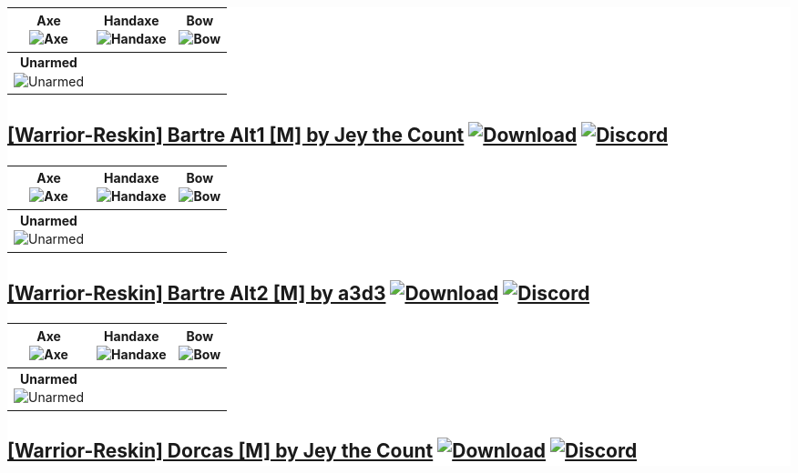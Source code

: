 | <b>Axe</b><br/><img alt="Axe" src="https://raw.githubusercontent.com/Klokinator/FE-Repo/main/Battle%20Animations/Infantry%20-%20(Axe)%20Fighters%20and%20Warriors/%5BWarrior-Reskin%5D%20AS%20Bjarki%20%5BM%5D/3.%20Axe/Axe.gif"/> | <b>Handaxe</b><br/><img alt="Handaxe" src="https://raw.githubusercontent.com/Klokinator/FE-Repo/main/Battle%20Animations/Infantry%20-%20(Axe)%20Fighters%20and%20Warriors/%5BWarrior-Reskin%5D%20AS%20Bjarki%20%5BM%5D/4.%20Handaxe/Handaxe.gif"/> | <b>Bow</b><br/><img alt="Bow" src="https://raw.githubusercontent.com/Klokinator/FE-Repo/main/Battle%20Animations/Infantry%20-%20(Axe)%20Fighters%20and%20Warriors/%5BWarrior-Reskin%5D%20AS%20Bjarki%20%5BM%5D/5.%20Bow/Bow.gif"/> |
| :---: | :---: | :---: |
| <b>Unarmed</b><br/><img alt="Unarmed" src="https://raw.githubusercontent.com/Klokinator/FE-Repo/main/Battle%20Animations/Infantry%20-%20(Axe)%20Fighters%20and%20Warriors/%5BWarrior-Reskin%5D%20AS%20Bjarki%20%5BM%5D/8.%20Unarmed/Unarmed.gif"/> |




## [\[Warrior-Reskin\] Bartre Alt1 \[M\] by Jey the Count](https://github.com/Klokinator/FE-Repo/tree/main/Battle%20Animations/Infantry%20-%20(Axe)%20Fighters%20and%20Warriors/%5BWarrior-Reskin%5D%20Bartre%20Alt1%20%5BM%5D%20by%20Jey%20the%20Count) [![Download](https://img.shields.io/badge/Download--red?style=social&logo=github)](https://minhaskamal.github.io/DownGit/#/home?url=https://github.com/Klokinator/FE-Repo/tree/main/Battle%20Animations/Infantry%20-%20(Axe)%20Fighters%20and%20Warriors/%5BWarrior-Reskin%5D%20Bartre%20Alt1%20%5BM%5D%20by%20Jey%20the%20Count) [![Discord](https://img.shields.io/badge/Discord--blue?style=social&logo=discord)](https://discord.gg/C7VNGnyTPA)

| <b>Axe</b><br/><img alt="Axe" src="https://raw.githubusercontent.com/Klokinator/FE-Repo/main/Battle%20Animations/Infantry%20-%20(Axe)%20Fighters%20and%20Warriors/%5BWarrior-Reskin%5D%20Bartre%20Alt1%20%5BM%5D%20by%20Jey%20the%20Count/3.%20Axe/Axe.gif"/> | <b>Handaxe</b><br/><img alt="Handaxe" src="https://raw.githubusercontent.com/Klokinator/FE-Repo/main/Battle%20Animations/Infantry%20-%20(Axe)%20Fighters%20and%20Warriors/%5BWarrior-Reskin%5D%20Bartre%20Alt1%20%5BM%5D%20by%20Jey%20the%20Count/4.%20Handaxe/Handaxe.gif"/> | <b>Bow</b><br/><img alt="Bow" src="https://raw.githubusercontent.com/Klokinator/FE-Repo/main/Battle%20Animations/Infantry%20-%20(Axe)%20Fighters%20and%20Warriors/%5BWarrior-Reskin%5D%20Bartre%20Alt1%20%5BM%5D%20by%20Jey%20the%20Count/5.%20Bow/Bow.gif"/> |
| :---: | :---: | :---: |
| <b>Unarmed</b><br/><img alt="Unarmed" src="https://raw.githubusercontent.com/Klokinator/FE-Repo/main/Battle%20Animations/Infantry%20-%20(Axe)%20Fighters%20and%20Warriors/%5BWarrior-Reskin%5D%20Bartre%20Alt1%20%5BM%5D%20by%20Jey%20the%20Count/8.%20Unarmed/Unarmed.gif"/> |




## [\[Warrior-Reskin\] Bartre Alt2 \[M\] by a3d3](https://github.com/Klokinator/FE-Repo/tree/main/Battle%20Animations/Infantry%20-%20(Axe)%20Fighters%20and%20Warriors/%5BWarrior-Reskin%5D%20Bartre%20Alt2%20%5BM%5D%20by%20a3d3) [![Download](https://img.shields.io/badge/Download--red?style=social&logo=github)](https://minhaskamal.github.io/DownGit/#/home?url=https://github.com/Klokinator/FE-Repo/tree/main/Battle%20Animations/Infantry%20-%20(Axe)%20Fighters%20and%20Warriors/%5BWarrior-Reskin%5D%20Bartre%20Alt2%20%5BM%5D%20by%20a3d3) [![Discord](https://img.shields.io/badge/Discord--blue?style=social&logo=discord)](https://discord.gg/C7VNGnyTPA)

| <b>Axe</b><br/><img alt="Axe" src="https://raw.githubusercontent.com/Klokinator/FE-Repo/main/Battle%20Animations/Infantry%20-%20(Axe)%20Fighters%20and%20Warriors/%5BWarrior-Reskin%5D%20Bartre%20Alt2%20%5BM%5D%20by%20a3d3/3.%20Axe/Axe.gif"/> | <b>Handaxe</b><br/><img alt="Handaxe" src="https://raw.githubusercontent.com/Klokinator/FE-Repo/main/Battle%20Animations/Infantry%20-%20(Axe)%20Fighters%20and%20Warriors/%5BWarrior-Reskin%5D%20Bartre%20Alt2%20%5BM%5D%20by%20a3d3/4.%20Handaxe/Handaxe.gif"/> | <b>Bow</b><br/><img alt="Bow" src="https://raw.githubusercontent.com/Klokinator/FE-Repo/main/Battle%20Animations/Infantry%20-%20(Axe)%20Fighters%20and%20Warriors/%5BWarrior-Reskin%5D%20Bartre%20Alt2%20%5BM%5D%20by%20a3d3/5.%20Bow/Bow.gif"/> |
| :---: | :---: | :---: |
| <b>Unarmed</b><br/><img alt="Unarmed" src="https://raw.githubusercontent.com/Klokinator/FE-Repo/main/Battle%20Animations/Infantry%20-%20(Axe)%20Fighters%20and%20Warriors/%5BWarrior-Reskin%5D%20Bartre%20Alt2%20%5BM%5D%20by%20a3d3/8.%20Unarmed/Unarmed.gif"/> |




## [\[Warrior-Reskin\] Dorcas \[M\] by Jey the Count](https://github.com/Klokinator/FE-Repo/tree/main/Battle%20Animations/Infantry%20-%20(Axe)%20Fighters%20and%20Warriors/%5BWarrior-Reskin%5D%20Dorcas%20%5BM%5D%20by%20Jey%20the%20Count) [![Download](https://img.shields.io/badge/Download--red?style=social&logo=github)](https://minhaskamal.github.io/DownGit/#/home?url=https://github.com/Klokinator/FE-Repo/tree/main/Battle%20Animations/Infantry%20-%20(Axe)%20Fighters%20and%20Warriors/%5BWarrior-Reskin%5D%20Dorcas%20%5BM%5D%20by%20Jey%20the%20Count) [![Discord](https://img.shields.io/badge/Discord--blue?style=social&logo=discord)](https://discord.gg/C7VNGnyTPA)
